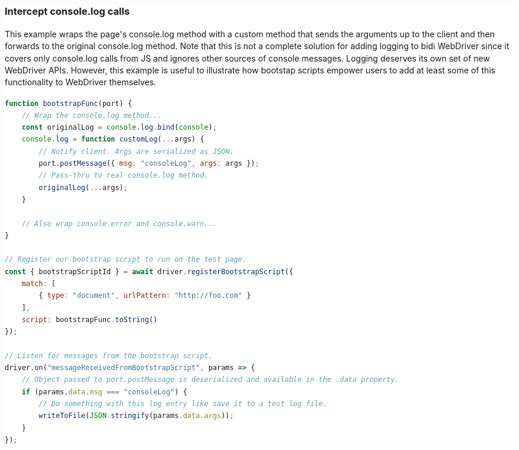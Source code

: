 ### Intercept console.log calls

This example wraps the page's console.log method with a custom method that sends the arguments up to the client and then forwards to the original console.log method. Note that this is not a complete solution for adding logging to bidi WebDriver since it covers only console.log calls from JS and ignores other sources of console messages. Logging deserves its own set of new WebDriver APIs. However, this example is useful to illustrate how bootstap scripts empower users to add at least some of this functionality to WebDriver themselves.

```javascript
function bootstrapFunc(port) {
    // Wrap the console.log method...
    const originalLog = console.log.bind(console);
    console.log = function customLog(...args) {
        // Notify client. Args are serialized as JSON.
        port.postMessage({ msg: "consoleLog", args: args });
        // Pass-thru to real console.log method.
        originalLog(...args);
    }

    // Also wrap console.error and console.warn...
}

// Register our bootstrap script to run on the test page.
const { bootstrapScriptId } = await driver.registerBootstrapScript({
    match: [
        { type: "document", urlPattern: "http://foo.com" }
    ],
    script: bootstrapFunc.toString()
});

// Listen for messages from the bootstrap script.
driver.on("messageReceivedFromBootstrapScript", params => {
    // Object passed to port.postMessage is deserialized and available in the .data property.
    if (params.data.msg === "consoleLog") {
        // Do something with this log entry like save it to a test log file.
        writeToFile(JSON.stringify(params.data.args));
    }
});
```
